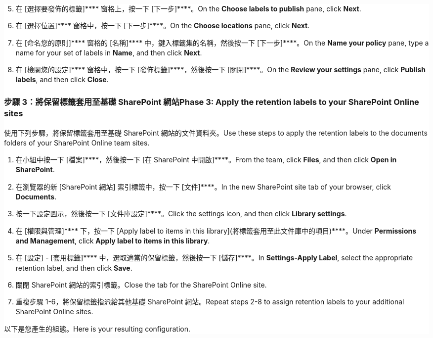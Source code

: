 5. <span data-ttu-id="2a3d3-147">在 [選擇要發佈的標籤]\*\*\*\* 窗格上，按一下 [下一步]\*\*\*\*。</span><span class="sxs-lookup"><span data-stu-id="2a3d3-147">On the **Choose labels to publish** pane, click **Next**.</span></span>
    
6. <span data-ttu-id="2a3d3-148">在 [選擇位置]\*\*\*\* 窗格中，按一下 [下一步]\*\*\*\*。</span><span class="sxs-lookup"><span data-stu-id="2a3d3-148">On the **Choose locations** pane, click **Next**.</span></span>
    
7. <span data-ttu-id="2a3d3-149">在 [命名您的原則]\*\*\*\* 窗格的 [名稱]\*\*\*\* 中，鍵入標籤集的名稱，然後按一下 [下一步]\*\*\*\*。</span><span class="sxs-lookup"><span data-stu-id="2a3d3-149">On the **Name your policy** pane, type a name for your set of labels in **Name**, and then click **Next**.</span></span>
    
8. <span data-ttu-id="2a3d3-150">在 [檢閱您的設定]\*\*\*\* 窗格中，按一下 [發佈標籤]\*\*\*\*，然後按一下 [關閉]\*\*\*\*。</span><span class="sxs-lookup"><span data-stu-id="2a3d3-150">On the **Review your settings** pane, click **Publish labels**, and then click **Close**.</span></span>

    
### <a name="step-3-apply-the-retention-labels-to-your-underlying-sharepoint-sites"></a><span data-ttu-id="2a3d3-151">步驟 3：將保留標籤套用至基礎 SharePoint 網站</span><span class="sxs-lookup"><span data-stu-id="2a3d3-151">Phase 3: Apply the retention labels to your SharePoint Online sites</span></span>

<span data-ttu-id="2a3d3-152">使用下列步驟，將保留標籤套用至基礎 SharePoint 網站的文件資料夾。</span><span class="sxs-lookup"><span data-stu-id="2a3d3-152">Use these steps to apply the retention labels to the documents folders of your SharePoint Online team sites.</span></span>
  
1.  <span data-ttu-id="2a3d3-153">在小組中按一下 [檔案]\*\*\*\*，然後按一下 [在 SharePoint 中開啟]\*\*\*\*。</span><span class="sxs-lookup"><span data-stu-id="2a3d3-153">From the team, click **Files**, and then click **Open in SharePoint**.</span></span>

2. <span data-ttu-id="2a3d3-154">在瀏覽器的新 [SharePoint 網站] 索引標籤中，按一下 [文件]\*\*\*\*。</span><span class="sxs-lookup"><span data-stu-id="2a3d3-154">In the new SharePoint site tab of your browser, click **Documents**.</span></span>
    
3. <span data-ttu-id="2a3d3-155">按一下設定圖示，然後按一下 [文件庫設定]\*\*\*\*。</span><span class="sxs-lookup"><span data-stu-id="2a3d3-155">Click the settings icon, and then click **Library settings**.</span></span>
    
4. <span data-ttu-id="2a3d3-156">在 [權限與管理]\*\*\*\* 下，按一下 [Apply label to items in this library]\(將標籤套用至此文件庫中的項目)\*\*\*\*。</span><span class="sxs-lookup"><span data-stu-id="2a3d3-156">Under **Permissions and Management**, click **Apply label to items in this library**.</span></span>
    
5. <span data-ttu-id="2a3d3-157">在 [設定] - [套用標籤]\*\*\*\* 中，選取適當的保留標籤，然後按一下 [儲存]\*\*\*\*。</span><span class="sxs-lookup"><span data-stu-id="2a3d3-157">In **Settings-Apply Label**, select the appropriate retention label, and then click **Save**.</span></span>
    
6. <span data-ttu-id="2a3d3-158">關閉 SharePoint 網站的索引標籤。</span><span class="sxs-lookup"><span data-stu-id="2a3d3-158">Close the tab for the SharePoint Online site.</span></span>
    
7. <span data-ttu-id="2a3d3-159">重複步驟 1-6，將保留標籤指派給其他基礎 SharePoint 網站。</span><span class="sxs-lookup"><span data-stu-id="2a3d3-159">Repeat steps 2-8 to assign retention labels to your additional SharePoint Online sites.</span></span>
    
<span data-ttu-id="2a3d3-160">以下是您產生的組態。</span><span class="sxs-lookup"><span data-stu-id="2a3d3-160">Here is your resulting configuration.</span></span>
  